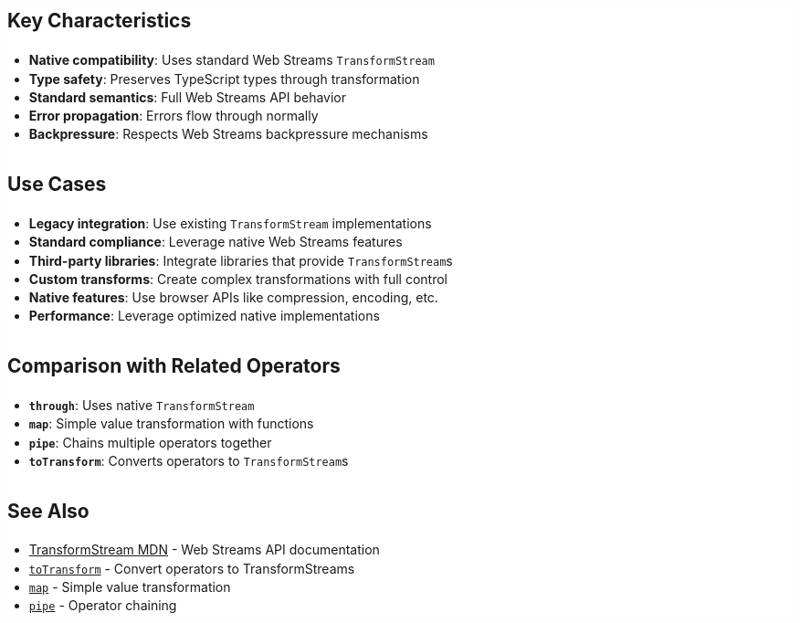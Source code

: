 ## Key Characteristics

- **Native compatibility**: Uses standard Web Streams `TransformStream`
- **Type safety**: Preserves TypeScript types through transformation
- **Standard semantics**: Full Web Streams API behavior
- **Error propagation**: Errors flow through normally
- **Backpressure**: Respects Web Streams backpressure mechanisms

## Use Cases

- **Legacy integration**: Use existing `TransformStream` implementations
- **Standard compliance**: Leverage native Web Streams features
- **Third-party libraries**: Integrate libraries that provide `TransformStream`s
- **Custom transforms**: Create complex transformations with full control
- **Native features**: Use browser APIs like compression, encoding, etc.
- **Performance**: Leverage optimized native implementations

## Comparison with Related Operators

- **`through`**: Uses native `TransformStream`
- **`map`**: Simple value transformation with functions
- **`pipe`**: Chains multiple operators together
- **`toTransform`**: Converts operators to `TransformStream`s

## See Also

- [TransformStream MDN](https://developer.mozilla.org/en-US/docs/Web/API/TransformStream) - Web Streams API documentation
- [`toTransform`](../utilities.md) - Convert operators to TransformStreams
- [`map`](./map.md) - Simple value transformation
- [`pipe`](../piping.md) - Operator chaining